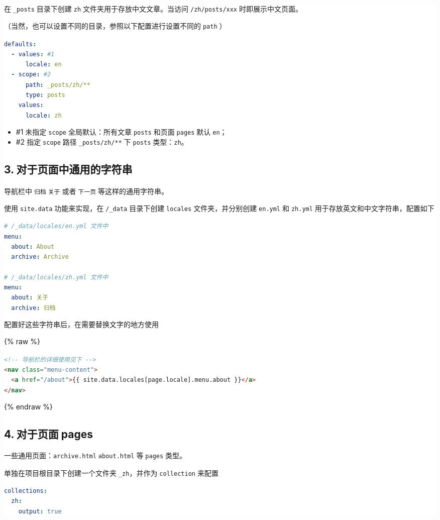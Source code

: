在 `_posts` 目录下创建 `zh` 文件夹用于存放中文文章。当访问 `/zh/posts/xxx` 时即展示中文页面。

（当然，也可以设置不同的目录，参照以下配置进行设置不同的 `path` ）

```yaml
defaults:
  - values: #1 
      locale: en
  - scope: #2
      path: _posts/zh/**
      type: posts
    values:
      locale: zh
```

* #1 未指定 `scope` 全局默认：所有文章 `posts` 和页面 `pages` 默认 `en`；
* #2 指定 `scope` 路径 `_posts/zh/**` 下 `posts` 类型：`zh`。

## 3. 对于页面中通用的字符串

导航栏中 `归档` `关于` 或者 `下一页` 等这样的通用字符串。

使用 `site.data` 功能来实现，在 `/_data` 目录下创建 `locales` 文件夹，并分别创建 `en.yml` 和 `zh.yml` 用于存放英文和中文字符串，配置如下

```yaml
# /_data/locales/en.yml 文件中
menu:
  about: About
  archive: Archive

# /_data/locales/zh.yml 文件中
menu:
  about: 关于
  archive: 归档
```

配置好这些字符串后，在需要替换文字的地方使用

{% raw %}
```html
<!-- 导航栏的详细使用见下 -->
<nav class="menu-content">
  <a href="/about">{{ site.data.locales[page.locale].menu.about }}</a>
</nav>
```
{% endraw %}

## 4. 对于页面 pages

一些通用页面：`archive.html` `about.html` 等 `pages` 类型。

单独在项目根目录下创建一个文件夹 `_zh`，并作为 `collection` 来配置

```yaml
collections:
  zh: 
    output: true
```
